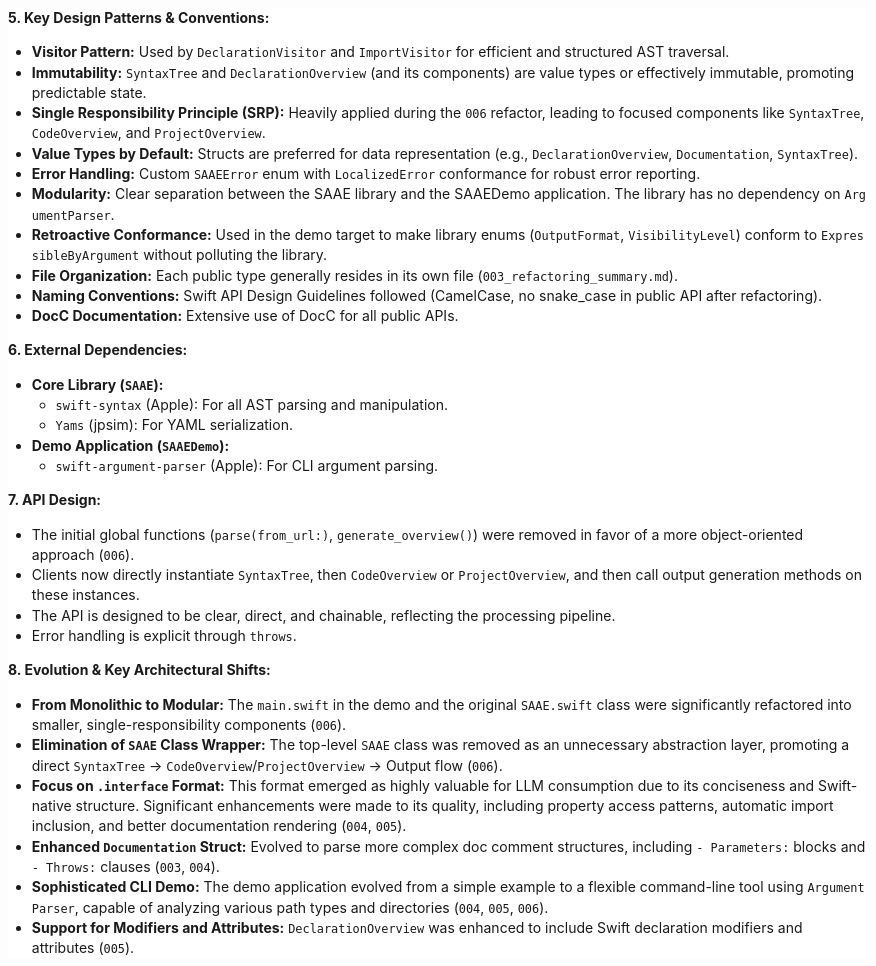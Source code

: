 **5. Key Design Patterns & Conventions:**

*   **Visitor Pattern:** Used by `DeclarationVisitor` and `ImportVisitor` for efficient and structured AST traversal.
*   **Immutability:** `SyntaxTree` and `DeclarationOverview` (and its components) are value types or effectively immutable, promoting predictable state.
*   **Single Responsibility Principle (SRP):** Heavily applied during the `006` refactor, leading to focused components like `SyntaxTree`, `CodeOverview`, and `ProjectOverview`.
*   **Value Types by Default:** Structs are preferred for data representation (e.g., `DeclarationOverview`, `Documentation`, `SyntaxTree`).
*   **Error Handling:** Custom `SAAEError` enum with `LocalizedError` conformance for robust error reporting.
*   **Modularity:** Clear separation between the SAAE library and the SAAEDemo application. The library has no dependency on `ArgumentParser`.
*   **Retroactive Conformance:** Used in the demo target to make library enums (`OutputFormat`, `VisibilityLevel`) conform to `ExpressibleByArgument` without polluting the library.
*   **File Organization:** Each public type generally resides in its own file (`003_refactoring_summary.md`).
*   **Naming Conventions:** Swift API Design Guidelines followed (CamelCase, no snake_case in public API after refactoring).
*   **DocC Documentation:** Extensive use of DocC for all public APIs.

**6. External Dependencies:**

*   **Core Library (`SAAE`):**
    *   `swift-syntax` (Apple): For all AST parsing and manipulation.
    *   `Yams` (jpsim): For YAML serialization.
*   **Demo Application (`SAAEDemo`):**
    *   `swift-argument-parser` (Apple): For CLI argument parsing.

**7. API Design:**

*   The initial global functions (`parse(from_url:)`, `generate_overview()`) were removed in favor of a more object-oriented approach (`006`).
*   Clients now directly instantiate `SyntaxTree`, then `CodeOverview` or `ProjectOverview`, and then call output generation methods on these instances.
*   The API is designed to be clear, direct, and chainable, reflecting the processing pipeline.
*   Error handling is explicit through `throws`.

**8. Evolution & Key Architectural Shifts:**

*   **From Monolithic to Modular:** The `main.swift` in the demo and the original `SAAE.swift` class were significantly refactored into smaller, single-responsibility components (`006`).
*   **Elimination of `SAAE` Class Wrapper:** The top-level `SAAE` class was removed as an unnecessary abstraction layer, promoting a direct `SyntaxTree` -> `CodeOverview`/`ProjectOverview` -> Output flow (`006`).
*   **Focus on `.interface` Format:** This format emerged as highly valuable for LLM consumption due to its conciseness and Swift-native structure. Significant enhancements were made to its quality, including property access patterns, automatic import inclusion, and better documentation rendering (`004`, `005`).
*   **Enhanced `Documentation` Struct:** Evolved to parse more complex doc comment structures, including `- Parameters:` blocks and `- Throws:` clauses (`003`, `004`).
*   **Sophisticated CLI Demo:** The demo application evolved from a simple example to a flexible command-line tool using `ArgumentParser`, capable of analyzing various path types and directories (`004`, `005`, `006`).
*   **Support for Modifiers and Attributes:** `DeclarationOverview` was enhanced to include Swift declaration modifiers and attributes (`005`).
